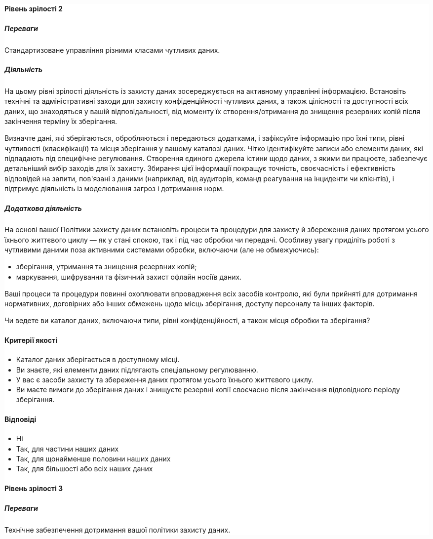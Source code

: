 #### Рівень зрілості 2

##### Переваги
Стандартизоване управління різними класами чутливих даних.

##### Діяльність
На цьому рівні зрілості діяльність із захисту даних зосереджується на активному управлінні інформацією. Встановіть технічні та адміністративні заходи для захисту конфіденційності чутливих даних, а також цілісності та доступності всіх даних, що знаходяться у вашій відповідальності, від моменту їх створення/отримання до знищення резервних копій після закінчення терміну їх зберігання.

Визначте дані, які зберігаються, обробляються і передаються додатками, і зафіксуйте інформацію про їхні типи, рівні чутливості (класифікації) та місця зберігання у вашому каталозі даних. Чітко ідентифікуйте записи або елементи даних, які підпадають під специфічне регулювання. Створення єдиного джерела істини щодо даних, з якими ви працюєте, забезпечує детальніший вибір заходів для їх захисту. Збирання цієї інформації покращує точність, своєчасність і ефективність відповідей на запити, пов'язані з даними (наприклад, від аудиторів, команд реагування на інциденти чи клієнтів), і підтримує діяльність із моделювання загроз і дотримання норм.

##### Додаткова діяльність
На основі вашої Політики захисту даних встановіть процеси та процедури для захисту й збереження даних протягом усього їхнього життєвого циклу — як у стані спокою, так і під час обробки чи передачі. Особливу увагу приділіть роботі з чутливими даними поза активними системами обробки, включаючи (але не обмежуючись):
- зберігання, утримання та знищення резервних копій;
- маркування, шифрування та фізичний захист офлайн носіїв даних.

Ваші процеси та процедури повинні охоплювати впровадження всіх засобів контролю, які були прийняті для дотримання нормативних, договірних або інших обмежень щодо місць зберігання, доступу персоналу та інших факторів.

Чи ведете ви каталог даних, включаючи типи, рівні конфіденційності, а також місця обробки та зберігання?

#### Критерії якості

- Каталог даних зберігається в доступному місці.
- Ви знаєте, які елементи даних підлягають спеціальному регулюванню.
- У вас є засоби захисту та збереження даних протягом усього їхнього життєвого циклу.
- Ви маєте вимоги до зберігання даних і знищуєте резервні копії своєчасно після закінчення відповідного періоду зберігання.

#### Відповіді

- Ні
- Так, для частини наших даних
- Так, для щонайменше половини наших даних
- Так, для більшості або всіх наших даних

#### Рівень зрілості 3

##### Переваги
Технічне забезпечення дотримання вашої політики захисту даних.
